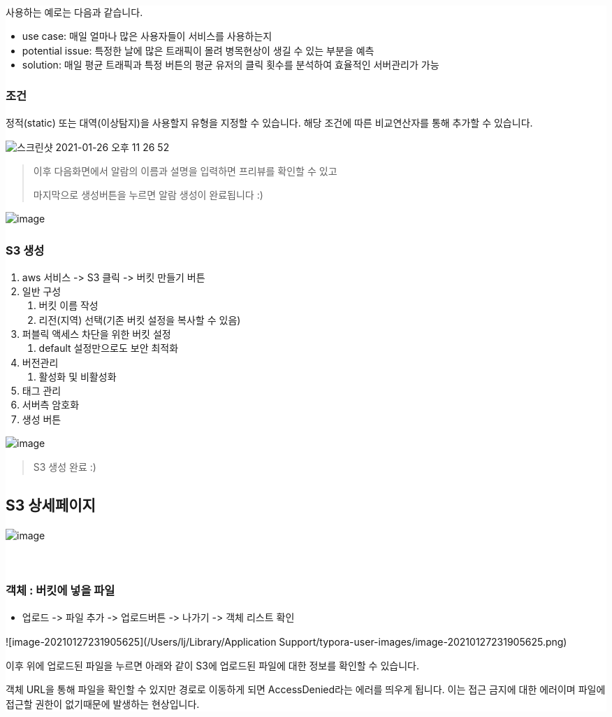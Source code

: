 사용하는 예로는 다음과 같습니다.

- use case: 매일 얼마나 많은 사용자들이 서비스를 사용하는지 
- potential issue: 특정한 날에 많은 트래픽이 몰려 병목현상이 생길 수 있는 부분을 예측
- solution: 매일 평균 트래픽과 특정 버튼의 평균 유저의 클릭 횟수를 분석하여 효율적인 서버관리가 가능

### 조건

정적(static) 또는 대역(이상탐지)을 사용할지 유형을 지정할 수 있습니다. 해당 조건에 따른 비교연산자를 통해 추가할 수 있습니다.

<img width="766" alt="스크린샷 2021-01-26 오후 11 26 52" src="https://user-images.githubusercontent.com/48043799/105857810-fda25080-602d-11eb-8b10-296364c60487.png">

> 이후 다음화면에서 알람의 이름과 설명을 입력하면 프리뷰를 확인할 수 있고
>
> 마지막으로 생성버튼을 누르면 알람 생성이 완료됩니다 :)

![image](https://user-images.githubusercontent.com/48043799/105858302-7ef9e300-602e-11eb-8457-7f9b9c1f3083.png)



### S3 생성

1. aws 서비스 -> S3 클릭 -> 버킷 만들기 버튼
2. 일반 구성
   1. 버킷 이름 작성
   2. 리전(지역) 선택(기존 버킷 설정을 복사할 수 있음)
3. 퍼블릭 액세스 차단을 위한 버킷 설정
   1. default 설정만으로도 보안 최적화
4. 버전관리
   1. 활성화 및 비활성화
5. 태그 관리
6. 서버측 암호화
7. 생성 버튼

![image](https://user-images.githubusercontent.com/48043799/106003432-8afca800-60f5-11eb-8acd-c271a1234865.png)

> S3 생성 완료 :)



## S3 상세페이지

![image](https://user-images.githubusercontent.com/48043799/106003565-a9fb3a00-60f5-11eb-8652-cf746fd7ec7d.png)

<br>

### 객체 : 버킷에 넣을 파일

- 업로드 -> 파일 추가 -> 업로드버튼 -> 나가기 -> 객체 리스트 확인

![image-20210127231905625](/Users/lj/Library/Application Support/typora-user-images/image-20210127231905625.png)

이후 위에 업로드된 파일을 누르면 아래와 같이 S3에 업로드된 파일에 대한 정보를 확인할 수 있습니다.

객체 URL을 통해 파일을 확인할 수 있지만 경로로 이동하게 되면 AccessDenied라는 에러를 띄우게 됩니다. 이는 접근 금지에 대한 에러이며 파일에 접근할 권한이 없기때문에 발생하는 현상입니다. 
